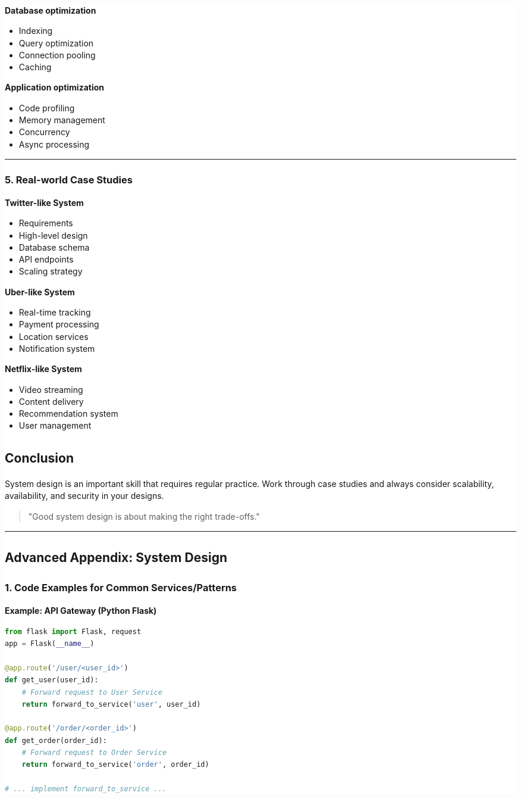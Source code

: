 **Database optimization**
- Indexing
- Query optimization
- Connection pooling
- Caching

**Application optimization**
- Code profiling
- Memory management
- Concurrency
- Async processing

---

### 5. Real-world Case Studies

**Twitter-like System**
- Requirements
- High-level design
- Database schema
- API endpoints
- Scaling strategy

**Uber-like System**
- Real-time tracking
- Payment processing
- Location services
- Notification system

**Netflix-like System**
- Video streaming
- Content delivery
- Recommendation system
- User management

## Conclusion

System design is an important skill that requires regular practice. Work through case studies and always consider scalability, availability, and security in your designs.

> "Good system design is about making the right trade-offs."

---

## Advanced Appendix: System Design

### 1. Code Examples for Common Services/Patterns

**Example: API Gateway (Python Flask)**
```python
from flask import Flask, request
app = Flask(__name__)

@app.route('/user/<user_id>')
def get_user(user_id):
    # Forward request to User Service
    return forward_to_service('user', user_id)

@app.route('/order/<order_id>')
def get_order(order_id):
    # Forward request to Order Service
    return forward_to_service('order', order_id)

# ... implement forward_to_service ...
```
